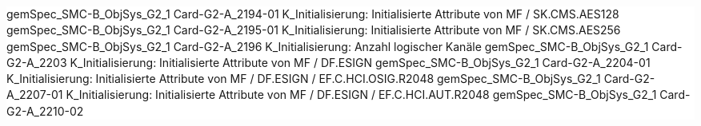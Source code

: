 </td><td>
gemSpec_SMC-B_ObjSys_G2_1

</td></tr><tr><td>
Card-G2-A_2194-01

</td><td>
K_Initialisierung: Initialisierte Attribute von MF / SK.CMS.AES128

</td><td>
gemSpec_SMC-B_ObjSys_G2_1

</td></tr><tr><td>
Card-G2-A_2195-01

</td><td>
K_Initialisierung: Initialisierte Attribute von MF / SK.CMS.AES256

</td><td>
gemSpec_SMC-B_ObjSys_G2_1

</td></tr><tr><td>
Card-G2-A_2196

</td><td>
K_Initialisierung: Anzahl logischer Kanäle

</td><td>
gemSpec_SMC-B_ObjSys_G2_1

</td></tr><tr><td>
Card-G2-A_2203

</td><td>
K_Initialisierung: Initialisierte Attribute von MF / DF.ESIGN

</td><td>
gemSpec_SMC-B_ObjSys_G2_1

</td></tr><tr><td>
Card-G2-A_2204-01

</td><td>
K_Initialisierung: Initialisierte Attribute von MF / DF.ESIGN /
EF.C.HCI.OSIG.R2048

</td><td>
gemSpec_SMC-B_ObjSys_G2_1

</td></tr><tr><td>
Card-G2-A_2207-01

</td><td>
K_Initialisierung: Initialisierte Attribute von MF / DF.ESIGN /
EF.C.HCI.AUT.R2048

</td><td>
gemSpec_SMC-B_ObjSys_G2_1

</td></tr><tr><td>
Card-G2-A_2210-02
